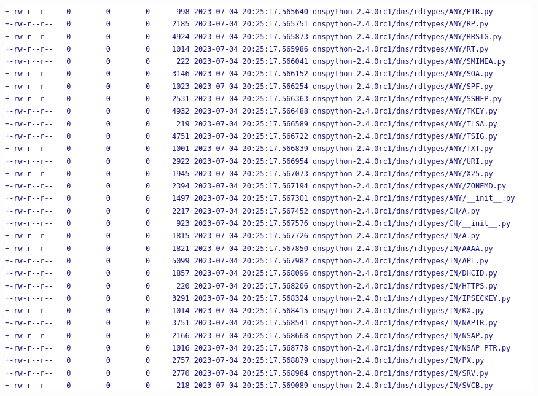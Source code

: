 ```diff
+-rw-r--r--   0        0        0      998 2023-07-04 20:25:17.565640 dnspython-2.4.0rc1/dns/rdtypes/ANY/PTR.py
+-rw-r--r--   0        0        0     2185 2023-07-04 20:25:17.565751 dnspython-2.4.0rc1/dns/rdtypes/ANY/RP.py
+-rw-r--r--   0        0        0     4924 2023-07-04 20:25:17.565873 dnspython-2.4.0rc1/dns/rdtypes/ANY/RRSIG.py
+-rw-r--r--   0        0        0     1014 2023-07-04 20:25:17.565986 dnspython-2.4.0rc1/dns/rdtypes/ANY/RT.py
+-rw-r--r--   0        0        0      222 2023-07-04 20:25:17.566041 dnspython-2.4.0rc1/dns/rdtypes/ANY/SMIMEA.py
+-rw-r--r--   0        0        0     3146 2023-07-04 20:25:17.566152 dnspython-2.4.0rc1/dns/rdtypes/ANY/SOA.py
+-rw-r--r--   0        0        0     1023 2023-07-04 20:25:17.566254 dnspython-2.4.0rc1/dns/rdtypes/ANY/SPF.py
+-rw-r--r--   0        0        0     2531 2023-07-04 20:25:17.566363 dnspython-2.4.0rc1/dns/rdtypes/ANY/SSHFP.py
+-rw-r--r--   0        0        0     4932 2023-07-04 20:25:17.566488 dnspython-2.4.0rc1/dns/rdtypes/ANY/TKEY.py
+-rw-r--r--   0        0        0      219 2023-07-04 20:25:17.566589 dnspython-2.4.0rc1/dns/rdtypes/ANY/TLSA.py
+-rw-r--r--   0        0        0     4751 2023-07-04 20:25:17.566722 dnspython-2.4.0rc1/dns/rdtypes/ANY/TSIG.py
+-rw-r--r--   0        0        0     1001 2023-07-04 20:25:17.566839 dnspython-2.4.0rc1/dns/rdtypes/ANY/TXT.py
+-rw-r--r--   0        0        0     2922 2023-07-04 20:25:17.566954 dnspython-2.4.0rc1/dns/rdtypes/ANY/URI.py
+-rw-r--r--   0        0        0     1945 2023-07-04 20:25:17.567073 dnspython-2.4.0rc1/dns/rdtypes/ANY/X25.py
+-rw-r--r--   0        0        0     2394 2023-07-04 20:25:17.567194 dnspython-2.4.0rc1/dns/rdtypes/ANY/ZONEMD.py
+-rw-r--r--   0        0        0     1497 2023-07-04 20:25:17.567301 dnspython-2.4.0rc1/dns/rdtypes/ANY/__init__.py
+-rw-r--r--   0        0        0     2217 2023-07-04 20:25:17.567452 dnspython-2.4.0rc1/dns/rdtypes/CH/A.py
+-rw-r--r--   0        0        0      923 2023-07-04 20:25:17.567576 dnspython-2.4.0rc1/dns/rdtypes/CH/__init__.py
+-rw-r--r--   0        0        0     1815 2023-07-04 20:25:17.567726 dnspython-2.4.0rc1/dns/rdtypes/IN/A.py
+-rw-r--r--   0        0        0     1821 2023-07-04 20:25:17.567850 dnspython-2.4.0rc1/dns/rdtypes/IN/AAAA.py
+-rw-r--r--   0        0        0     5099 2023-07-04 20:25:17.567982 dnspython-2.4.0rc1/dns/rdtypes/IN/APL.py
+-rw-r--r--   0        0        0     1857 2023-07-04 20:25:17.568096 dnspython-2.4.0rc1/dns/rdtypes/IN/DHCID.py
+-rw-r--r--   0        0        0      220 2023-07-04 20:25:17.568206 dnspython-2.4.0rc1/dns/rdtypes/IN/HTTPS.py
+-rw-r--r--   0        0        0     3291 2023-07-04 20:25:17.568324 dnspython-2.4.0rc1/dns/rdtypes/IN/IPSECKEY.py
+-rw-r--r--   0        0        0     1014 2023-07-04 20:25:17.568415 dnspython-2.4.0rc1/dns/rdtypes/IN/KX.py
+-rw-r--r--   0        0        0     3751 2023-07-04 20:25:17.568541 dnspython-2.4.0rc1/dns/rdtypes/IN/NAPTR.py
+-rw-r--r--   0        0        0     2166 2023-07-04 20:25:17.568668 dnspython-2.4.0rc1/dns/rdtypes/IN/NSAP.py
+-rw-r--r--   0        0        0     1016 2023-07-04 20:25:17.568778 dnspython-2.4.0rc1/dns/rdtypes/IN/NSAP_PTR.py
+-rw-r--r--   0        0        0     2757 2023-07-04 20:25:17.568879 dnspython-2.4.0rc1/dns/rdtypes/IN/PX.py
+-rw-r--r--   0        0        0     2770 2023-07-04 20:25:17.568984 dnspython-2.4.0rc1/dns/rdtypes/IN/SRV.py
+-rw-r--r--   0        0        0      218 2023-07-04 20:25:17.569089 dnspython-2.4.0rc1/dns/rdtypes/IN/SVCB.py
```